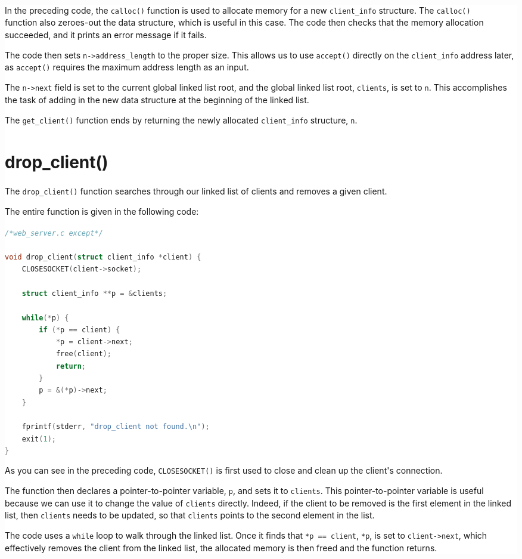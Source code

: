 In the preceding code, the `calloc()` function is used to allocate memory for a new `client_info` structure. The `calloc()` function also zeroes-out the data structure, which is useful in this case. The code then checks that the memory allocation succeeded, and it prints an error message if it fails.

The code then sets `n->address_length` to the proper size. This allows us to use `accept()` directly on the `client_info` address later, as `accept()` requires the maximum address length as an input.

The `n->next` field is set to the current global linked list root, and the global linked list root, `clients`, is set to `n`. This accomplishes the task of adding in the new data structure at the beginning of the linked list.

The `get_client()` function ends by returning the newly allocated `client_info` structure, `n`.

# drop_client()

The `drop_client()` function searches through our linked list of clients and removes a given client.

The entire function is given in the following code:

```cpp
/*web_server.c except*/

void drop_client(struct client_info *client) {
    CLOSESOCKET(client->socket);

    struct client_info **p = &clients;

    while(*p) {
        if (*p == client) {
            *p = client->next;
            free(client);
            return;
        }
        p = &(*p)->next;
    }

    fprintf(stderr, "drop_client not found.\n");
    exit(1);
}
```

As you can see in the preceding code, `CLOSESOCKET()` is first used to close and clean up the client's connection.

The function then declares a pointer-to-pointer variable, `p`, and sets it to `clients`. This pointer-to-pointer variable is useful because we can use it to change the value of `clients` directly. Indeed, if the client to be removed is the first element in the linked list, then `clients` needs to be updated, so that `clients` points to the second element in the list.

The code uses a `while` loop to walk through the linked list. Once it finds that `*p == client`, `*p`, is set to `client->next`, which effectively removes the client from the linked list, the allocated memory is then freed and the function returns.
